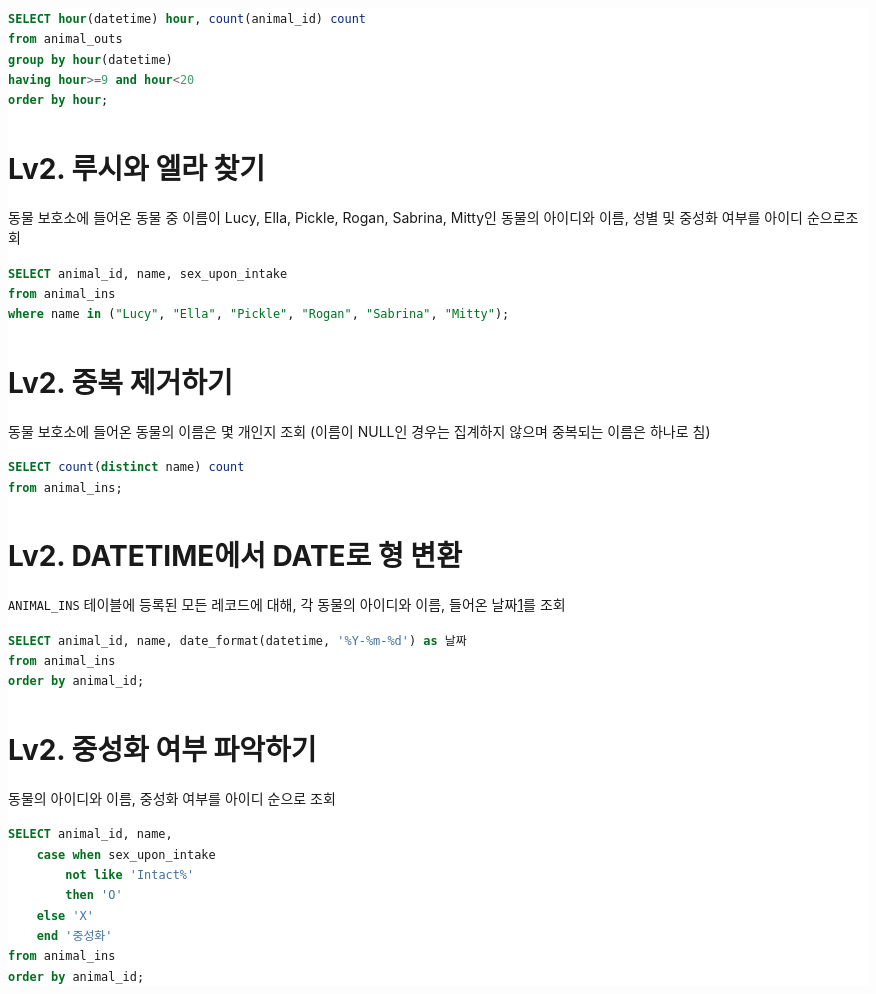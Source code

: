 ```sql
SELECT hour(datetime) hour, count(animal_id) count
from animal_outs
group by hour(datetime)
having hour>=9 and hour<20
order by hour;
```

# Lv2. 루시와 엘라 찾기
동물 보호소에 들어온 동물 중 이름이 Lucy, Ella, Pickle, Rogan, Sabrina, Mitty인 동물의 아이디와 이름, 성별 및 중성화 여부를 아이디 순으로조회

```sql
SELECT animal_id, name, sex_upon_intake
from animal_ins
where name in ("Lucy", "Ella", "Pickle", "Rogan", "Sabrina", "Mitty");
```
  
# Lv2. 중복 제거하기

동물 보호소에 들어온 동물의 이름은 몇 개인지 조회 (이름이 NULL인 경우는 집계하지 않으며 중복되는 이름은 하나로 침)
```sql
SELECT count(distinct name) count
from animal_ins;
```
  

# Lv2. DATETIME에서 DATE로 형 변환
`ANIMAL_INS` 테이블에 등록된 모든 레코드에 대해, 각 동물의 아이디와 이름, 들어온 날짜[1](https://school.programmers.co.kr/learn/courses/30/lessons/59414#fn1)를 조회

```sql
SELECT animal_id, name, date_format(datetime, '%Y-%m-%d') as 날짜
from animal_ins
order by animal_id;
```
  

# Lv2. 중성화 여부 파악하기
동물의 아이디와 이름, 중성화 여부를 아이디 순으로 조회

```sql
SELECT animal_id, name,
	case when sex_upon_intake
		not like 'Intact%'
		then 'O'
	else 'X'
	end '중성화'
from animal_ins
order by animal_id;
```
  
